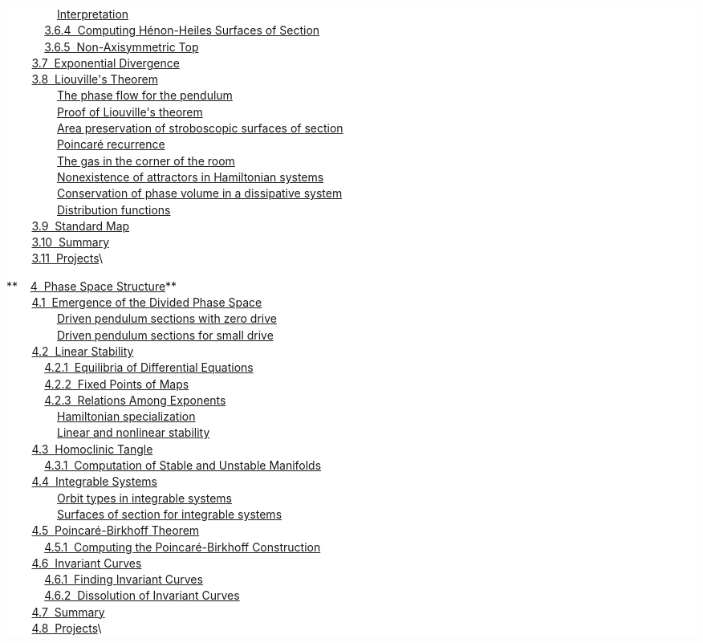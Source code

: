                  [Interpretation](book-Z-H-42.html#%_sec_Temp_274)\
             [3.6.4  Computing Hénon-Heiles Surfaces of
Section](book-Z-H-42.html#%_sec_3.6.4)\
             [3.6.5  Non-Axisymmetric
Top](book-Z-H-42.html#%_sec_3.6.5)\
         [3.7  Exponential Divergence](book-Z-H-43.html#%_sec_3.7)\
         [3.8  Liouville's Theorem](book-Z-H-44.html#%_sec_3.8)\
                 [The phase flow for the
pendulum](book-Z-H-44.html#%_sec_Temp_277)\
                 [Proof of Liouville's
theorem](book-Z-H-44.html#%_sec_Temp_279)\
                 [Area preservation of stroboscopic surfaces of
section](book-Z-H-44.html#%_sec_Temp_281)\
                 [Poincaré recurrence](book-Z-H-44.html#%_sec_Temp_282)\
                 [The gas in the corner of the
room](book-Z-H-44.html#%_sec_Temp_283)\
                 [Nonexistence of attractors in Hamiltonian
systems](book-Z-H-44.html#%_sec_Temp_285)\
                 [Conservation of phase volume in a dissipative
system](book-Z-H-44.html#%_sec_Temp_286)\
                 [Distribution
functions](book-Z-H-44.html#%_sec_Temp_289)\
         [3.9  Standard Map](book-Z-H-45.html#%_sec_3.9)\
         [3.10  Summary](book-Z-H-46.html#%_sec_3.10)\
         [3.11  Projects](book-Z-H-47.html#%_sec_3.11)\

**    [4  Phase Space Structure](book-Z-H-48.html#%_chap_4)**\
         [4.1  Emergence of the Divided Phase
Space](book-Z-H-49.html#%_sec_4.1)\
                 [Driven pendulum sections with zero
drive](book-Z-H-49.html#%_sec_Temp_295)\
                 [Driven pendulum sections for small
drive](book-Z-H-49.html#%_sec_Temp_296)\
         [4.2  Linear Stability](book-Z-H-50.html#%_sec_4.2)\
             [4.2.1  Equilibria of Differential
Equations](book-Z-H-50.html#%_sec_4.2.1)\
             [4.2.2  Fixed Points of
Maps](book-Z-H-50.html#%_sec_4.2.2)\
             [4.2.3  Relations Among
Exponents](book-Z-H-50.html#%_sec_4.2.3)\
                 [Hamiltonian
specialization](book-Z-H-50.html#%_sec_Temp_306)\
                 [Linear and nonlinear
stability](book-Z-H-50.html#%_sec_Temp_308)\
         [4.3  Homoclinic Tangle](book-Z-H-51.html#%_sec_4.3)\
             [4.3.1  Computation of Stable and Unstable
Manifolds](book-Z-H-51.html#%_sec_4.3.1)\
         [4.4  Integrable Systems](book-Z-H-52.html#%_sec_4.4)\
                 [Orbit types in integrable
systems](book-Z-H-52.html#%_sec_Temp_312)\
                 [Surfaces of section for integrable
systems](book-Z-H-52.html#%_sec_Temp_315)\
         [4.5  Poincaré-Birkhoff Theorem](book-Z-H-53.html#%_sec_4.5)\
             [4.5.1  Computing the Poincaré-Birkhoff
Construction](book-Z-H-53.html#%_sec_4.5.1)\
         [4.6  Invariant Curves](book-Z-H-54.html#%_sec_4.6)\
             [4.6.1  Finding Invariant
Curves](book-Z-H-54.html#%_sec_4.6.1)\
             [4.6.2  Dissolution of Invariant
Curves](book-Z-H-54.html#%_sec_4.6.2)\
         [4.7  Summary](book-Z-H-55.html#%_sec_4.7)\
         [4.8  Projects](book-Z-H-56.html#%_sec_4.8)\
